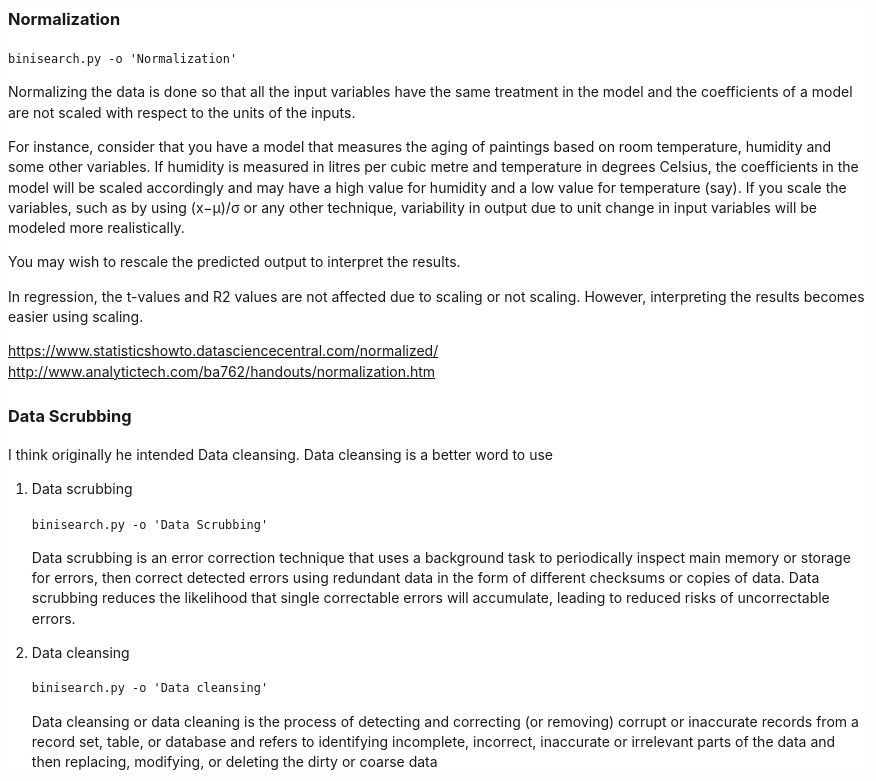 ### Normalization

``` {.bash}
binisearch.py -o 'Normalization'
```

Normalizing the data is done so that all the input variables have the
same treatment in the model and the coefficients of a model are not
scaled with respect to the units of the inputs.

For instance, consider that you have a model that measures the aging of
paintings based on room temperature, humidity and some other variables.
If humidity is measured in litres per cubic metre and temperature in
degrees Celsius, the coefficients in the model will be scaled
accordingly and may have a high value for humidity and a low value for
temperature (say). If you scale the variables, such as by using (x−μ)/σ
or any other technique, variability in output due to unit change in
input variables will be modeled more realistically.

You may wish to rescale the predicted output to interpret the results.

In regression, the t-values and R2 values are not affected due to
scaling or not scaling. However, interpreting the results becomes easier
using scaling.

<https://www.statisticshowto.datasciencecentral.com/normalized/>
<http://www.analytictech.com/ba762/handouts/normalization.htm>

### Data Scrubbing

I think originally he intended Data cleansing. Data cleansing is a
better word to use

1.  Data scrubbing

    ``` {.bash}
    binisearch.py -o 'Data Scrubbing'
    ```

    Data scrubbing is an error correction technique that uses a
    background task to periodically inspect main memory or storage for
    errors, then correct detected errors using redundant data in the
    form of different checksums or copies of data. Data scrubbing
    reduces the likelihood that single correctable errors will
    accumulate, leading to reduced risks of uncorrectable errors.

2.  Data cleansing

    ``` {.bash}
    binisearch.py -o 'Data cleansing'
    ```

    Data cleansing or data cleaning is the process of detecting and
    correcting (or removing) corrupt or inaccurate records from a record
    set, table, or database and refers to identifying incomplete,
    incorrect, inaccurate or irrelevant parts of the data and then
    replacing, modifying, or deleting the dirty or coarse data
